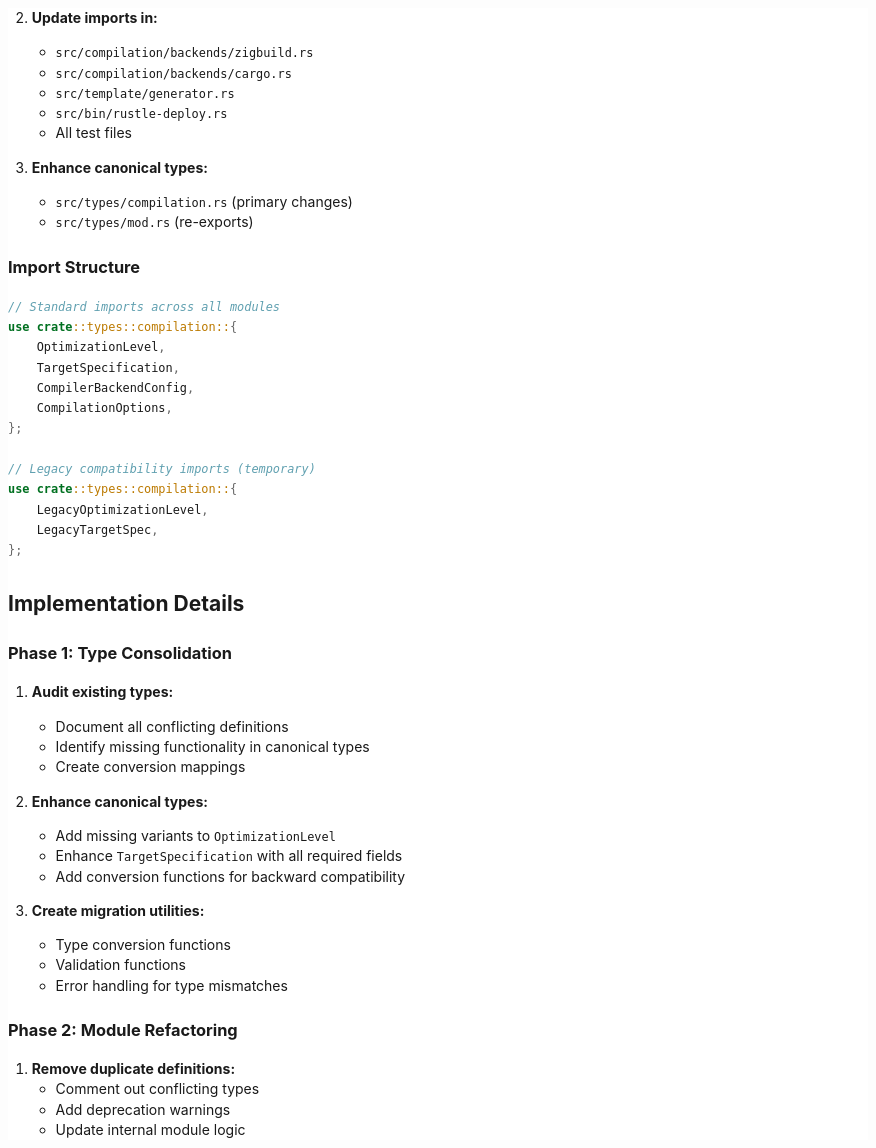 2. **Update imports in:**
   - `src/compilation/backends/zigbuild.rs`
   - `src/compilation/backends/cargo.rs`
   - `src/template/generator.rs`
   - `src/bin/rustle-deploy.rs`
   - All test files

3. **Enhance canonical types:**
   - `src/types/compilation.rs` (primary changes)
   - `src/types/mod.rs` (re-exports)

### Import Structure

```rust
// Standard imports across all modules
use crate::types::compilation::{
    OptimizationLevel,
    TargetSpecification,
    CompilerBackendConfig,
    CompilationOptions,
};

// Legacy compatibility imports (temporary)
use crate::types::compilation::{
    LegacyOptimizationLevel,
    LegacyTargetSpec,
};
```

## Implementation Details

### Phase 1: Type Consolidation

1. **Audit existing types:**
   - Document all conflicting definitions
   - Identify missing functionality in canonical types
   - Create conversion mappings

2. **Enhance canonical types:**
   - Add missing variants to `OptimizationLevel`
   - Enhance `TargetSpecification` with all required fields
   - Add conversion functions for backward compatibility

3. **Create migration utilities:**
   - Type conversion functions
   - Validation functions
   - Error handling for type mismatches

### Phase 2: Module Refactoring

1. **Remove duplicate definitions:**
   - Comment out conflicting types
   - Add deprecation warnings
   - Update internal module logic
